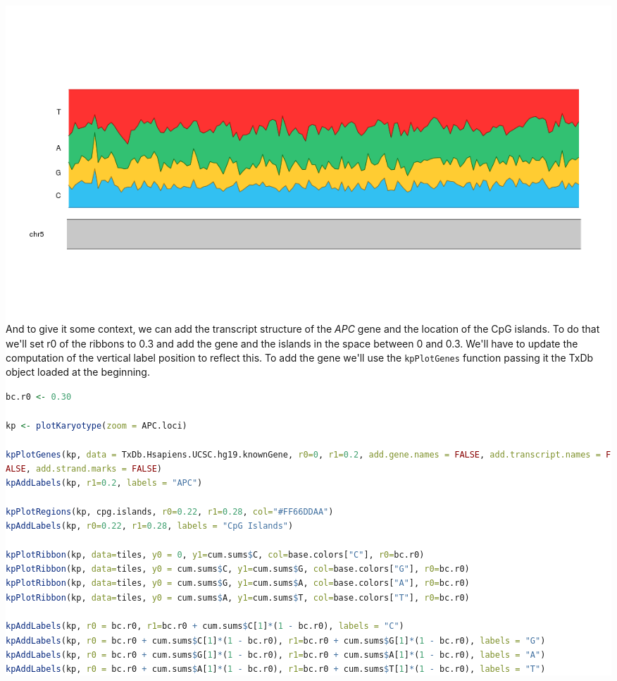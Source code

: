 ![plot of chunk Figure8](images//Figure8-1.png)

And to give it some context, we can add the transcript structure of the
*APC* gene and the location of the CpG islands. To do that we'll set r0
of the ribbons to 0.3 and add the gene and the islands in the space between 
0 and 0.3. We'll have to update the computation of the vertical label position
to reflect this. To add the gene we'll use the `kpPlotGenes` function passing it
the TxDb object loaded at the beginning.




```r
bc.r0 <- 0.30

kp <- plotKaryotype(zoom = APC.loci)

kpPlotGenes(kp, data = TxDb.Hsapiens.UCSC.hg19.knownGene, r0=0, r1=0.2, add.gene.names = FALSE, add.transcript.names = FALSE, add.strand.marks = FALSE)
kpAddLabels(kp, r1=0.2, labels = "APC")

kpPlotRegions(kp, cpg.islands, r0=0.22, r1=0.28, col="#FF66DDAA")
kpAddLabels(kp, r0=0.22, r1=0.28, labels = "CpG Islands")

kpPlotRibbon(kp, data=tiles, y0 = 0, y1=cum.sums$C, col=base.colors["C"], r0=bc.r0)
kpPlotRibbon(kp, data=tiles, y0 = cum.sums$C, y1=cum.sums$G, col=base.colors["G"], r0=bc.r0)
kpPlotRibbon(kp, data=tiles, y0 = cum.sums$G, y1=cum.sums$A, col=base.colors["A"], r0=bc.r0)
kpPlotRibbon(kp, data=tiles, y0 = cum.sums$A, y1=cum.sums$T, col=base.colors["T"], r0=bc.r0)

kpAddLabels(kp, r0 = bc.r0, r1=bc.r0 + cum.sums$C[1]*(1 - bc.r0), labels = "C")
kpAddLabels(kp, r0 = bc.r0 + cum.sums$C[1]*(1 - bc.r0), r1=bc.r0 + cum.sums$G[1]*(1 - bc.r0), labels = "G")
kpAddLabels(kp, r0 = bc.r0 + cum.sums$G[1]*(1 - bc.r0), r1=bc.r0 + cum.sums$A[1]*(1 - bc.r0), labels = "A")
kpAddLabels(kp, r0 = bc.r0 + cum.sums$A[1]*(1 - bc.r0), r1=bc.r0 + cum.sums$T[1]*(1 - bc.r0), labels = "T")
```
